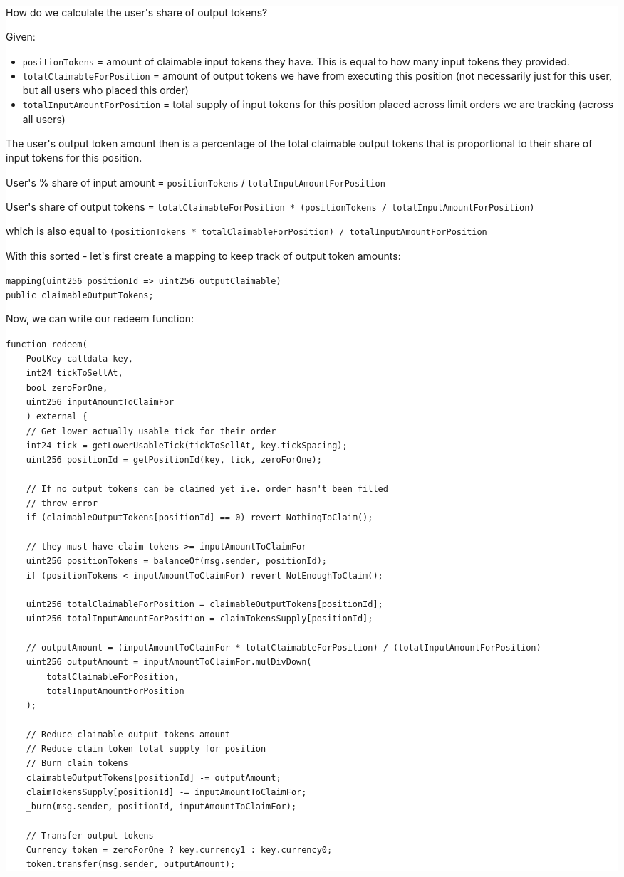 How do we calculate the user's share of output tokens?

Given:

- `positionTokens` = amount of claimable input tokens they have. This is equal to how many input tokens they provided.
- `totalClaimableForPosition` = amount of output tokens we have from executing this position (not necessarily just for this user, but all users who placed this order)
- `totalInputAmountForPosition` = total supply of input tokens for this position placed across limit orders we are tracking (across all users)

The user's output token amount then is a percentage of the total claimable output tokens that is proportional to their share of input tokens for this position.

User's % share of input amount = `positionTokens` / `totalInputAmountForPosition`

User's share of output tokens = `totalClaimableForPosition * (positionTokens / totalInputAmountForPosition)`

which is also equal to `(positionTokens * totalClaimableForPosition) / totalInputAmountForPosition`

With this sorted - let's first create a mapping to keep track of output token amounts:

```Solidity
mapping(uint256 positionId => uint256 outputClaimable)
public claimableOutputTokens;
```

Now, we can write our redeem function:

```Solidity
function redeem(
    PoolKey calldata key,
    int24 tickToSellAt,
    bool zeroForOne,
    uint256 inputAmountToClaimFor
    ) external {
    // Get lower actually usable tick for their order
    int24 tick = getLowerUsableTick(tickToSellAt, key.tickSpacing);
    uint256 positionId = getPositionId(key, tick, zeroForOne);

    // If no output tokens can be claimed yet i.e. order hasn't been filled
    // throw error
    if (claimableOutputTokens[positionId] == 0) revert NothingToClaim();

    // they must have claim tokens >= inputAmountToClaimFor
    uint256 positionTokens = balanceOf(msg.sender, positionId);
    if (positionTokens < inputAmountToClaimFor) revert NotEnoughToClaim();

    uint256 totalClaimableForPosition = claimableOutputTokens[positionId];
    uint256 totalInputAmountForPosition = claimTokensSupply[positionId];

    // outputAmount = (inputAmountToClaimFor * totalClaimableForPosition) / (totalInputAmountForPosition)
    uint256 outputAmount = inputAmountToClaimFor.mulDivDown(
        totalClaimableForPosition,
        totalInputAmountForPosition
    );

    // Reduce claimable output tokens amount
    // Reduce claim token total supply for position
    // Burn claim tokens
    claimableOutputTokens[positionId] -= outputAmount;
    claimTokensSupply[positionId] -= inputAmountToClaimFor;
    _burn(msg.sender, positionId, inputAmountToClaimFor);

    // Transfer output tokens
    Currency token = zeroForOne ? key.currency1 : key.currency0;
    token.transfer(msg.sender, outputAmount);
```